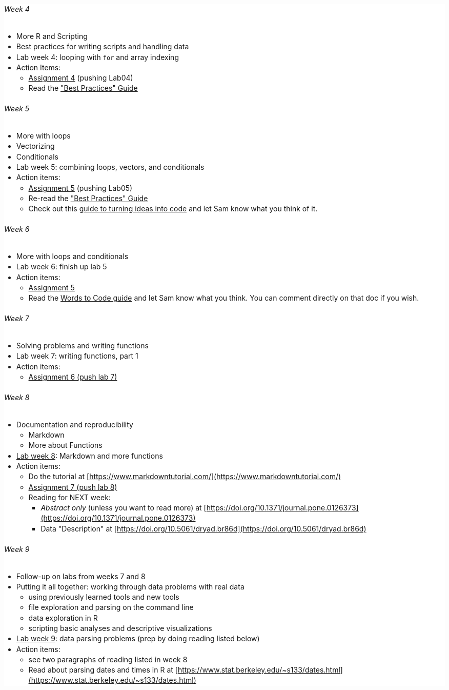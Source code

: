 ###### Week 4
+ More R and Scripting
+ Best practices for writing scripts and handling data
+ Lab week 4: looping with `for` and array indexing
+ Action Items:
    + [Assignment 4](https://github.com/flaxmans/CompBio_on_git/blob/master/Assignments/04_TasksForWeek4.md) (pushing Lab04)
    + Read the ["Best Practices" Guide][bestpracticeslink]
 
###### Week 5
+ More with loops
+ Vectorizing
+ Conditionals
+ Lab week 5: combining loops, vectors, and conditionals
+ Action items:
    + [Assignment 5][Assignment5link] (pushing Lab05)
    + Re-read the ["Best Practices" Guide][bestpracticeslink]
    + Check out this [guide to turning ideas into code][WordsToCodeLink] and let Sam know what you think of it.
 
###### Week 6
 + More with loops and conditionals
 + Lab week 6: finish up lab 5 
 + Action items: 
    + [Assignment 5][Assignment5link]
    + Read the [Words to Code guide][WordsToCodeLink] and let Sam know what you think.  You can comment directly on that doc if you wish.
 
###### Week 7
 + Solving problems and writing functions
 + Lab week 7: writing functions, part 1 
 + Action items: 
    + [Assignment 6 (push lab 7)][Assignment6link]
    
###### Week 8
 + Documentation and reproducibility
    + Markdown
    + More about Functions
 + [Lab week 8][Lab8link]: Markdown and more functions
 + Action items: 
    + Do the tutorial at [https://www.markdowntutorial.com/](https://www.markdowntutorial.com/)
    + [Assignment 7 (push lab 8)][Assignment7link]
    + Reading for NEXT week:
        + *Abstract only* (unless you want to read more) at [https://doi.org/10.1371/journal.pone.0126373](https://doi.org/10.1371/journal.pone.0126373)
        + Data "Description" at [https://doi.org/10.5061/dryad.br86d](https://doi.org/10.5061/dryad.br86d)

###### Week 9
 + Follow-up on labs from weeks 7 and 8
 + Putting it all together: working through data problems with real data
    + using previously learned tools and new tools
    + file exploration and parsing on the command line
    + data exploration in R
    + scripting basic analyses and descriptive visualizations 
 + [Lab week 9](https://github.com/flaxmans/CompBio_on_git/blob/master/Labs/Lab09/Lab09_ParsingData.md): data parsing problems (prep by doing reading listed below)
 + Action items:
    + see two paragraphs of reading listed in week 8
    + Read about parsing dates and times in R at [https://www.stat.berkeley.edu/~s133/dates.html](https://www.stat.berkeley.edu/~s133/dates.html)


[GoogleDriveLink]: https://drive.google.com/drive/folders/1NnbmchARUxPdU6N4hdoRcbW9Yn_dXbEi?usp=sharing
[bestpracticeslink]: https://github.com/flaxmans/CompBio_on_git/blob/master/CourseDocuments/BestPractices.md
[Assignment5link]: https://github.com/flaxmans/CompBio_on_git/blob/master/Assignments/05_TasksForWeek5.md
[Assignment6link]: https://github.com/flaxmans/CompBio_on_git/blob/master/Assignments/06_TasksForWeek7.md
[Assignment7link]: https://github.com/flaxmans/CompBio_on_git/blob/master/Assignments/07_TasksForWeek8.md
[Assignment8link]: https://github.com/flaxmans/CompBio_on_git/blob/master/Assignments/08_Independent_Project_Step1.md
[Assignment9link]: https://github.com/flaxmans/CompBio_on_git/blob/master/Assignments/09_Independent_Project_Step2.md
[Lab8link]: https://github.com/flaxmans/CompBio_on_git/blob/master/Labs/Lab08/Lab08_documentation_and_metadata.md
[CanvasSiteLink]: https://cuboulder.instructure.com/courses/59483
[WordsToCodeLink]: https://docs.google.com/document/d/1jAa5_lQL5AMd6Qg2UZGkjI_z5a6xtIj9IUgzG2J10vg/edit?usp=sharing
[CitationLink]: https://www.chicagomanualofstyle.org/tools_citationguide/citation-guide-2.html